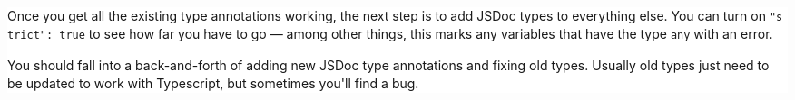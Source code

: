 Once you get all the existing type annotations working, the next step
is to add JSDoc types to everything else. You can turn on
`"strict": true` to see how far you have to go &mdash; among other things,
this marks any variables that have the type `any` with an error.

You should fall into a back-and-forth of adding new JSDoc type
annotations and fixing old types. Usually old types just need to be
updated to work with Typescript, but sometimes you'll find a bug.
